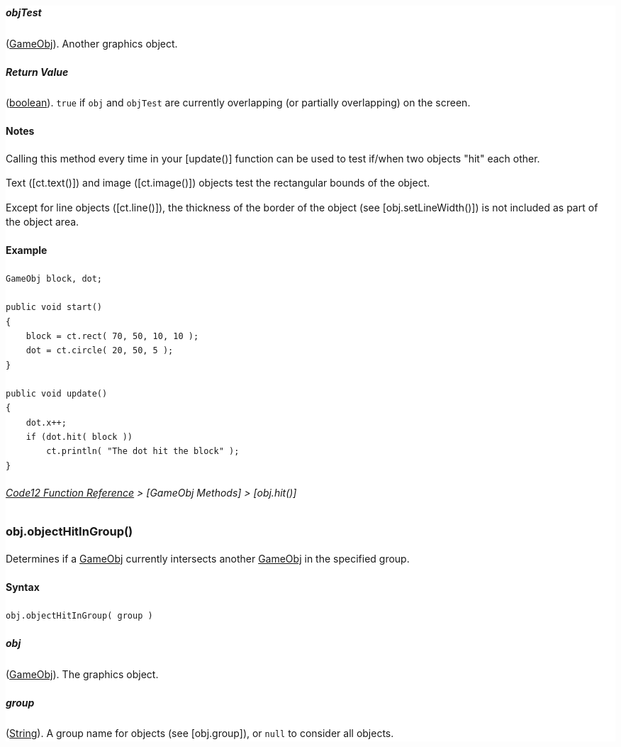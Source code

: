 ##### objTest
([GameObj](#java-data-types)). Another graphics object. 

##### *Return Value*
([boolean](#java-data-types)). `true` if `obj` and `objTest` are
currently overlapping (or partially overlapping) on the screen.

#### Notes
Calling this method every time in your [update()] function
can be used to test if/when two objects "hit" each other.

Text ([ct.text()]) and image ([ct.image()]) objects test the rectangular 
bounds of the object.

Except for line objects ([ct.line()]), the thickness of the border of the
object (see [obj.setLineWidth()]) is not included as part of the object area.

#### Example
```
GameObj block, dot;

public void start()
{
	block = ct.rect( 70, 50, 10, 10 );
	dot = ct.circle( 20, 50, 5 );
}

public void update()
{
	dot.x++;
	if (dot.hit( block ))
		ct.println( "The dot hit the block" );
}
```
###### [Code12 Function Reference](#top) > [GameObj Methods] > [obj.hit()]


### obj.objectHitInGroup()
Determines if a [GameObj](#java-data-types) currently intersects 
another [GameObj](#java-data-types) in the specified group.

#### Syntax
```
obj.objectHitInGroup( group )
```
##### obj
([GameObj](#java-data-types)). The graphics object. 

##### group
([String](#java-data-types)). A group name for objects (see [obj.group]),
or `null` to consider all objects. 
